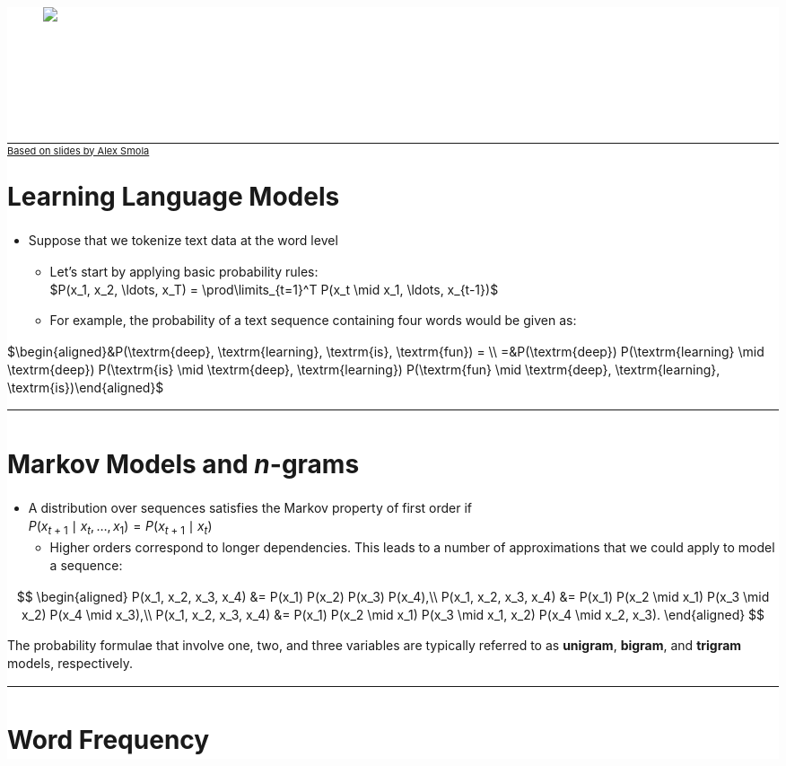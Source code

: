 <div>
  <figure>
    <img src="/text_example.png" style="width: 450px !important;">
  </figure>
</div>
<br>
<br>
<br>
<br>
<br>

<div style="color:#b3b3b3ff; font-size: 11px; position: absolute;"><br><a href="https://c.d2l.ai/odsc2019/slides/Part-4.pdf">Based on slides by Alex Smola</a></div>

---

# Learning Language Models

* Suppose that we tokenize text data at the word level
  * Let’s start by applying basic probability rules:<br>
$P(x_1, x_2, \ldots, x_T) = \prod\limits_{t=1}^T P(x_t  \mid  x_1, \ldots, x_{t-1})$

  * For example, 
the probability of a text sequence containing four words would be given as:<br>

$\begin{aligned}&P(\textrm{deep}, \textrm{learning}, \textrm{is}, \textrm{fun}) = \\
=&P(\textrm{deep}) P(\textrm{learning}  \mid  \textrm{deep}) P(\textrm{is}  \mid  \textrm{deep}, \textrm{learning}) P(\textrm{fun}  \mid  \textrm{deep}, \textrm{learning}, \textrm{is})\end{aligned}$

---

# Markov Models and $n$-grams

* A distribution over sequences satisfies the Markov property of first order if<br> $P(x_{t+1} \mid x_t, \ldots, x_1) = P(x_{t+1} \mid x_t)$
  * Higher orders correspond to longer dependencies. This leads to a number of approximations that we could apply to model a sequence:

$$
\begin{aligned}
P(x_1, x_2, x_3, x_4) &=  P(x_1) P(x_2) P(x_3) P(x_4),\\
P(x_1, x_2, x_3, x_4) &=  P(x_1) P(x_2  \mid  x_1) P(x_3  \mid  x_2) P(x_4  \mid  x_3),\\
P(x_1, x_2, x_3, x_4) &=  P(x_1) P(x_2  \mid  x_1) P(x_3  \mid  x_1, x_2) P(x_4  \mid  x_2, x_3).
\end{aligned}
$$

The probability formulae that involve one, two, and three variables are typically referred to as **unigram**, **bigram**, and **trigram** models, respectively.

---

# Word Frequency
